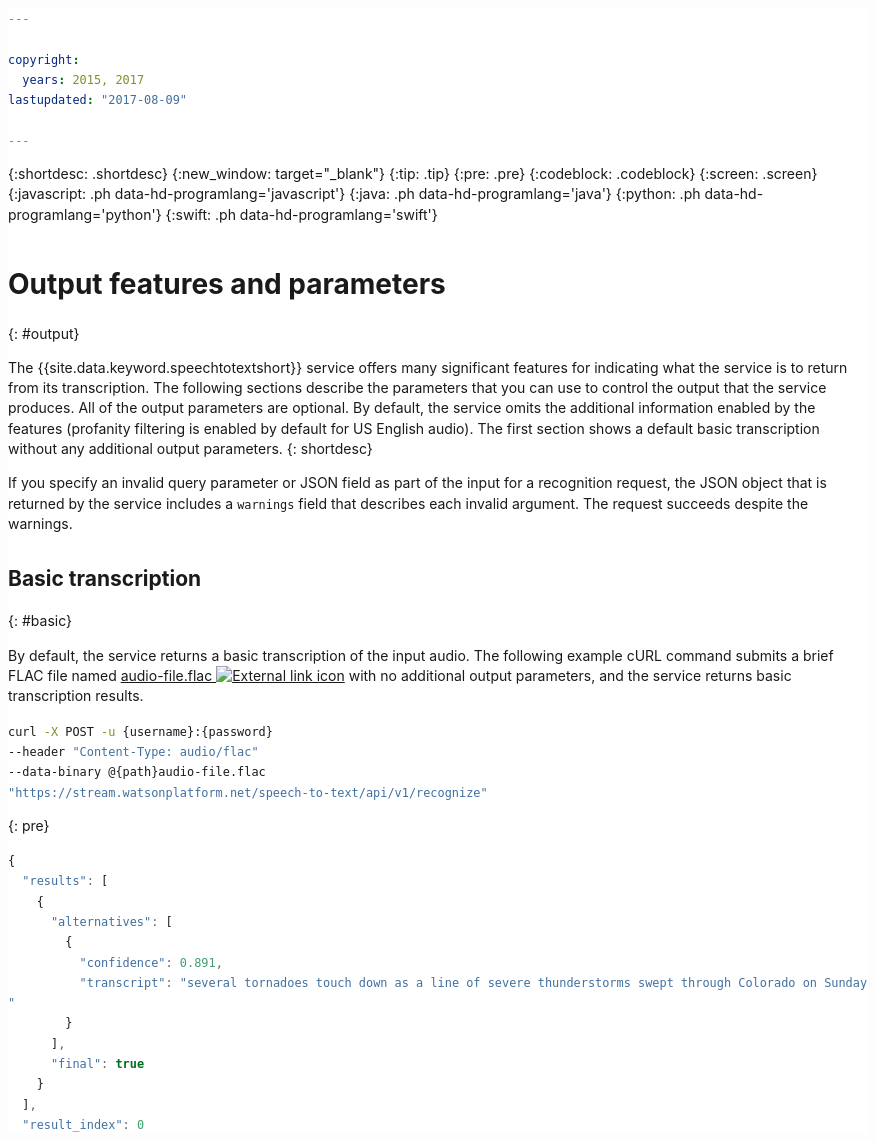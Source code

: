 ```yaml
---

copyright:
  years: 2015, 2017
lastupdated: "2017-08-09"

---
```


{:shortdesc: .shortdesc}
{:new_window: target="_blank"}
{:tip: .tip}
{:pre: .pre}
{:codeblock: .codeblock}
{:screen: .screen}
{:javascript: .ph data-hd-programlang='javascript'}
{:java: .ph data-hd-programlang='java'}
{:python: .ph data-hd-programlang='python'}
{:swift: .ph data-hd-programlang='swift'}

# Output features and parameters
{: #output}

The {{site.data.keyword.speechtotextshort}} service offers many significant features for indicating what the service is to return from its transcription. The following sections describe the parameters that you can use to control the output that the service produces. All of the output parameters are optional. By default, the service omits the additional information enabled by the features (profanity filtering is enabled by default for US English audio). The first section shows a default basic transcription without any additional output parameters.
{: shortdesc}

If you specify an invalid query parameter or JSON field as part of the input for a recognition request, the JSON object that is returned by the service includes a `warnings` field that describes each invalid argument. The request succeeds despite the warnings.

## Basic transcription
{: #basic}

By default, the service returns a basic transcription of the input audio. The following example cURL command submits a brief FLAC file named <a target="_blank" href="https://watson-developer-cloud.github.io/doc-tutorial-downloads/speech-to-text/audio-file.flac" download="audio-file.flac">audio-file.flac <img src="../../icons/launch-glyph.svg" alt="External link icon" title="External link icon" class="style-scope doc-content"></a> with no additional output parameters, and the service returns basic transcription results.

```bash
curl -X POST -u {username}:{password}
--header "Content-Type: audio/flac"
--data-binary @{path}audio-file.flac
"https://stream.watsonplatform.net/speech-to-text/api/v1/recognize"
```
{: pre}

```javascript
{
  "results": [
    {
      "alternatives": [
        {
          "confidence": 0.891,
          "transcript": "several tornadoes touch down as a line of severe thunderstorms swept through Colorado on Sunday "
        }
      ],
      "final": true
    }
  ],
  "result_index": 0
```